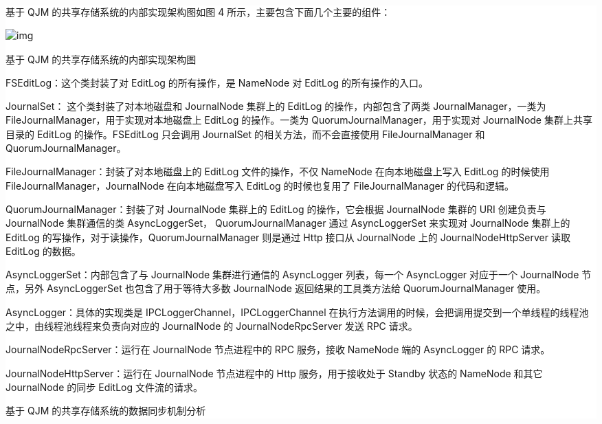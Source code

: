 



基于 QJM 的共享存储系统的内部实现架构图如图 4 所示，主要包含下面几个主要的组件：



![img](https://pics4.baidu.com/feed/b7fd5266d01609243acecdb011ff1bf3e4cd34b7.jpeg?token=72da29b308a54bf4343659b133ac3379)



基于 QJM 的共享存储系统的内部实现架构图





FSEditLog：这个类封装了对 EditLog 的所有操作，是 NameNode 对 EditLog 的所有操作的入口。





JournalSet： 这个类封装了对本地磁盘和 JournalNode 集群上的 EditLog 的操作，内部包含了两类 JournalManager，一类为 FileJournalManager，用于实现对本地磁盘上 EditLog 的操作。一类为 QuorumJournalManager，用于实现对 JournalNode 集群上共享目录的 EditLog 的操作。FSEditLog 只会调用 JournalSet 的相关方法，而不会直接使用 FileJournalManager 和 QuorumJournalManager。





FileJournalManager：封装了对本地磁盘上的 EditLog 文件的操作，不仅 NameNode 在向本地磁盘上写入 EditLog 的时候使用 FileJournalManager，JournalNode 在向本地磁盘写入 EditLog 的时候也复用了 FileJournalManager 的代码和逻辑。





QuorumJournalManager：封装了对 JournalNode 集群上的 EditLog 的操作，它会根据 JournalNode 集群的 URI 创建负责与 JournalNode 集群通信的类 AsyncLoggerSet， QuorumJournalManager 通过 AsyncLoggerSet 来实现对 JournalNode 集群上的 EditLog 的写操作，对于读操作，QuorumJournalManager 则是通过 Http 接口从 JournalNode 上的 JournalNodeHttpServer 读取 EditLog 的数据。





AsyncLoggerSet：内部包含了与 JournalNode 集群进行通信的 AsyncLogger 列表，每一个 AsyncLogger 对应于一个 JournalNode 节点，另外 AsyncLoggerSet 也包含了用于等待大多数 JournalNode 返回结果的工具类方法给 QuorumJournalManager 使用。





AsyncLogger：具体的实现类是 IPCLoggerChannel，IPCLoggerChannel 在执行方法调用的时候，会把调用提交到一个单线程的线程池之中，由线程池线程来负责向对应的 JournalNode 的 JournalNodeRpcServer 发送 RPC 请求。





JournalNodeRpcServer：运行在 JournalNode 节点进程中的 RPC 服务，接收 NameNode 端的 AsyncLogger 的 RPC 请求。





JournalNodeHttpServer：运行在 JournalNode 节点进程中的 Http 服务，用于接收处于 Standby 状态的 NameNode 和其它 JournalNode 的同步 EditLog 文件流的请求。





基于 QJM 的共享存储系统的数据同步机制分析
